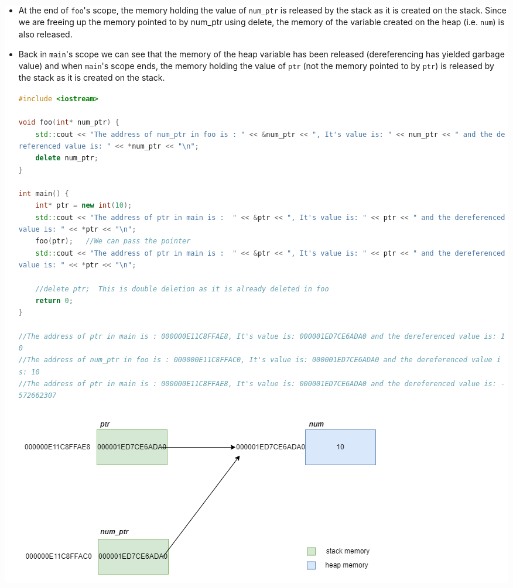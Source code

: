 - At the end of `foo`'s scope, the memory holding the value of `num_ptr` is released by the stack as it is created on the stack. Since we are freeing up the memory pointed to by num_ptr using delete, the memory of the variable created on the heap (i.e. `num`) is also released.

- Back in `main`'s scope we can see that the memory of the heap variable has been released (dereferencing has yielded garbage value) and when `main`'s scope ends, the memory holding the value of `ptr` (not the memory pointed to by `ptr`) is released by the stack as it is created on the stack.

  ```cpp
  #include <iostream>

  void foo(int* num_ptr) {
      std::cout << "The address of num_ptr in foo is : " << &num_ptr << ", It's value is: " << num_ptr << " and the dereferenced value is: " << *num_ptr << "\n";
      delete num_ptr;
  }

  int main() {
      int* ptr = new int(10);
      std::cout << "The address of ptr in main is :  " << &ptr << ", It's value is: " << ptr << " and the dereferenced value is: " << *ptr << "\n";
      foo(ptr);   //We can pass the pointer
      std::cout << "The address of ptr in main is :  " << &ptr << ", It's value is: " << ptr << " and the dereferenced value is: " << *ptr << "\n";

      //delete ptr;  This is double deletion as it is already deleted in foo
      return 0;
  }

  //The address of ptr in main is : 000000E11C8FFAE8, It's value is: 000001ED7CE6ADA0 and the dereferenced value is: 10
  //The address of num_ptr in foo is : 000000E11C8FFAC0, It's value is: 000001ED7CE6ADA0 and the dereferenced value is: 10
  //The address of ptr in main is : 000000E11C8FFAE8, It's value is: 000001ED7CE6ADA0 and the dereferenced value is: -572662307
  ```

  ![img](../_assets/p2.png)
